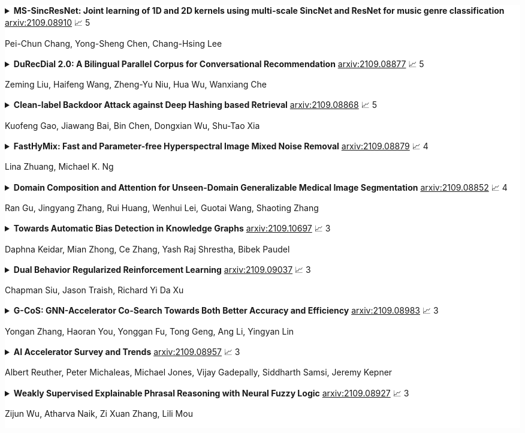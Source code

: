 <details><summary><b>MS-SincResNet: Joint learning of 1D and 2D kernels using multi-scale SincNet and ResNet for music genre classification</b>
<a href="https://arxiv.org/abs/2109.08910">arxiv:2109.08910</a>
&#x1F4C8; 5 <br>
<p>Pei-Chun Chang, Yong-Sheng Chen, Chang-Hsing Lee</p></summary></details>

<details><summary><b>DuRecDial 2.0: A Bilingual Parallel Corpus for Conversational Recommendation</b>
<a href="https://arxiv.org/abs/2109.08877">arxiv:2109.08877</a>
&#x1F4C8; 5 <br>
<p>Zeming Liu, Haifeng Wang, Zheng-Yu Niu, Hua Wu, Wanxiang Che</p></summary></details>

<details><summary><b>Clean-label Backdoor Attack against Deep Hashing based Retrieval</b>
<a href="https://arxiv.org/abs/2109.08868">arxiv:2109.08868</a>
&#x1F4C8; 5 <br>
<p>Kuofeng Gao, Jiawang Bai, Bin Chen, Dongxian Wu, Shu-Tao Xia</p></summary></details>

<details><summary><b>FastHyMix: Fast and Parameter-free Hyperspectral Image Mixed Noise Removal</b>
<a href="https://arxiv.org/abs/2109.08879">arxiv:2109.08879</a>
&#x1F4C8; 4 <br>
<p>Lina Zhuang, Michael K. Ng</p></summary></details>

<details><summary><b>Domain Composition and Attention for Unseen-Domain Generalizable Medical Image Segmentation</b>
<a href="https://arxiv.org/abs/2109.08852">arxiv:2109.08852</a>
&#x1F4C8; 4 <br>
<p>Ran Gu, Jingyang Zhang, Rui Huang, Wenhui Lei, Guotai Wang, Shaoting Zhang</p></summary></details>

<details><summary><b>Towards Automatic Bias Detection in Knowledge Graphs</b>
<a href="https://arxiv.org/abs/2109.10697">arxiv:2109.10697</a>
&#x1F4C8; 3 <br>
<p>Daphna Keidar, Mian Zhong, Ce Zhang, Yash Raj Shrestha, Bibek Paudel</p></summary></details>

<details><summary><b>Dual Behavior Regularized Reinforcement Learning</b>
<a href="https://arxiv.org/abs/2109.09037">arxiv:2109.09037</a>
&#x1F4C8; 3 <br>
<p>Chapman Siu, Jason Traish, Richard Yi Da Xu</p></summary></details>

<details><summary><b>G-CoS: GNN-Accelerator Co-Search Towards Both Better Accuracy and Efficiency</b>
<a href="https://arxiv.org/abs/2109.08983">arxiv:2109.08983</a>
&#x1F4C8; 3 <br>
<p>Yongan Zhang, Haoran You, Yonggan Fu, Tong Geng, Ang Li, Yingyan Lin</p></summary></details>

<details><summary><b>AI Accelerator Survey and Trends</b>
<a href="https://arxiv.org/abs/2109.08957">arxiv:2109.08957</a>
&#x1F4C8; 3 <br>
<p>Albert Reuther, Peter Michaleas, Michael Jones, Vijay Gadepally, Siddharth Samsi, Jeremy Kepner</p></summary></details>

<details><summary><b>Weakly Supervised Explainable Phrasal Reasoning with Neural Fuzzy Logic</b>
<a href="https://arxiv.org/abs/2109.08927">arxiv:2109.08927</a>
&#x1F4C8; 3 <br>
<p>Zijun Wu, Atharva Naik, Zi Xuan Zhang, Lili Mou</p></summary></details>

